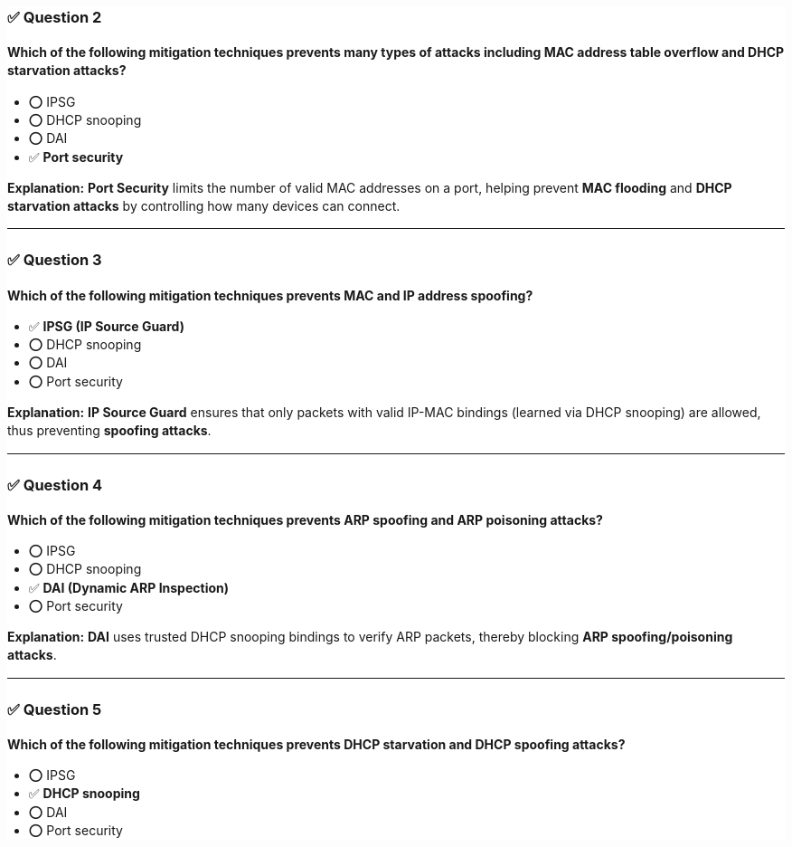 
### ✅ **Question 2**

**Which of the following mitigation techniques prevents many types of attacks including MAC address table overflow and DHCP starvation attacks?**

* ⭕ IPSG
* ⭕ DHCP snooping
* ⭕ DAI
* ✅ **Port security**

**Explanation:**
**Port Security** limits the number of valid MAC addresses on a port, helping prevent **MAC flooding** and **DHCP starvation attacks** by controlling how many devices can connect.

---

### ✅ **Question 3**

**Which of the following mitigation techniques prevents MAC and IP address spoofing?**

* ✅ **IPSG (IP Source Guard)**
* ⭕ DHCP snooping
* ⭕ DAI
* ⭕ Port security

**Explanation:**
**IP Source Guard** ensures that only packets with valid IP-MAC bindings (learned via DHCP snooping) are allowed, thus preventing **spoofing attacks**.

---

### ✅ **Question 4**

**Which of the following mitigation techniques prevents ARP spoofing and ARP poisoning attacks?**

* ⭕ IPSG
* ⭕ DHCP snooping
* ✅ **DAI (Dynamic ARP Inspection)**
* ⭕ Port security

**Explanation:**
**DAI** uses trusted DHCP snooping bindings to verify ARP packets, thereby blocking **ARP spoofing/poisoning attacks**.

---

### ✅ **Question 5**

**Which of the following mitigation techniques prevents DHCP starvation and DHCP spoofing attacks?**

* ⭕ IPSG
* ✅ **DHCP snooping**
* ⭕ DAI
* ⭕ Port security
